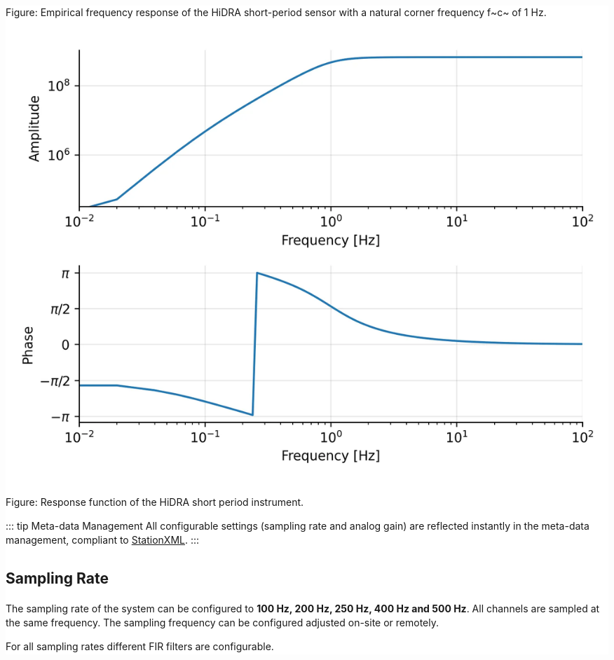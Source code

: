 Figure: Empirical frequency response of the HiDRA short-period sensor with a natural corner frequency f~c~ of 1 Hz.

<img src="./filter_response.webp" alt="HiDRA Response" class="center" />

Figure: Response function of the HiDRA short period instrument.

::: tip Meta-data Management
All configurable settings (sampling rate and analog gain) are reflected instantly in the meta-data management, compliant to [StationXML](https://www.fdsn.org/xml/station/).
:::

## Sampling Rate

The sampling rate of the system can be configured to **100 Hz, 200 Hz, 250 Hz, 400 Hz and 500 Hz**. All channels are sampled at the same frequency. The sampling frequency can be configured adjusted on-site or remotely.

For all sampling rates different FIR filters are configurable.
